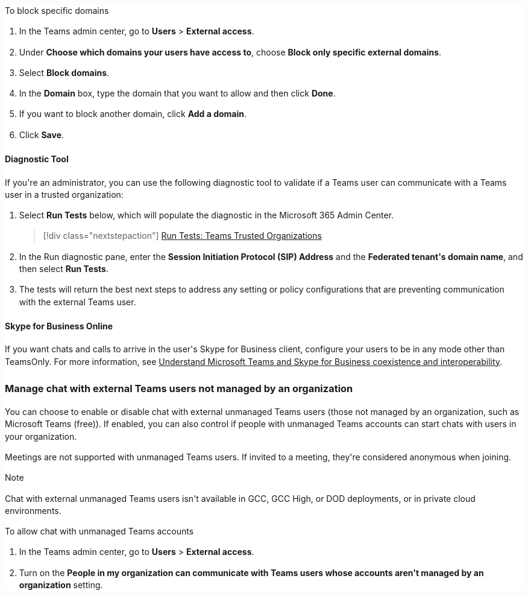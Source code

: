 To block specific domains

1. In the Teams admin center, go to **Users** > **External access**.

2. Under **Choose which domains your users have access to**, choose **Block only specific external domains**.

3. Select **Block domains**.

4. In the **Domain** box, type the domain that you want to allow and then click **Done**.

5. If you want to block another domain, click **Add a domain**.

6. Click **Save**.

#### Diagnostic Tool

If you're an administrator, you can use the following diagnostic tool to validate if a Teams user can communicate with a Teams user in a trusted organization:

1. Select **Run Tests** below, which will populate the diagnostic in the Microsoft 365 Admin Center. 

   > [!div class="nextstepaction"]
   > [Run Tests: Teams Trusted Organizations](https://aka.ms/TeamsFederationDiag)

2. In the Run diagnostic pane, enter the **Session Initiation Protocol (SIP) Address** and the **Federated tenant's domain name**, and then select **Run Tests**.

3. The tests will return the best next steps to address any setting or policy configurations that are preventing communication with the external Teams user.

#### Skype for Business Online

If you want chats and calls to arrive in the user's Skype for Business client, configure your users to be in any mode other than TeamsOnly. For more information, see [Understand Microsoft Teams and Skype for Business coexistence and interoperability](teams-and-skypeforbusiness-coexistence-and-interoperability.md).

### Manage chat with external Teams users not managed by an organization

You can choose to enable or disable chat with external unmanaged Teams users (those not managed by an organization, such as Microsoft Teams (free)). If enabled, you can also control if people with unmanaged Teams accounts can start chats with users in your organization.

Meetings are not supported with unmanaged Teams users. If invited to a meeting, they're considered anonymous when joining.

> [!NOTE]
> Chat with external unmanaged Teams users isn't available in GCC, GCC High, or DOD deployments, or in private cloud environments.

To allow chat with unmanaged Teams accounts
1. In the Teams admin center, go to **Users** > **External access**.

1. Turn on the **People in my organization can communicate with Teams users whose accounts aren't managed by an organization** setting.
